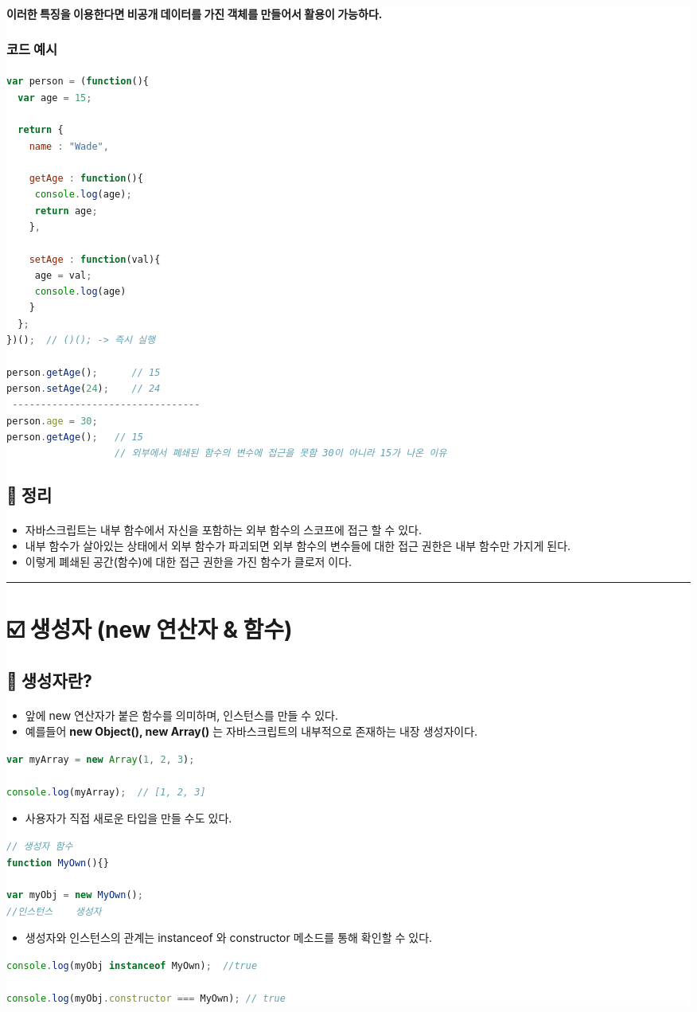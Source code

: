 **이러한 특징을 이용한다면 비공개 데이터를 가진 객체를 만들어서 활용이 가능하다.**
### 코드 예시
```javascript
var person = (function(){
  var age = 15;
  
  return {
    name : "Wade",
  
    getAge : function(){
     console.log(age);
     return age;
    },
    
    setAge : function(val){
     age = val;
     console.log(age)
    }
  };
})();  // ()(); -> 즉시 실행

person.getAge();      // 15
person.setAge(24);    // 24
 ---------------------------------
person.age = 30;    
person.getAge();   // 15
                   // 외부에서 폐쇄된 함수의 변수에 접근을 못함 30이 아니라 15가 나온 이유
```

## 💬 정리 
* 자바스크립트는 내부 함수에서 자신을 포함하는 외부 함수의 스코프에 접근 할 수 있다.
* 내부 함수가 살아있는 상태에서 외부 함수가 파괴되면 외부 함수의 변수들에 대한 접근 권한은 내부 함수만 가지게 된다.
* 이렇게 폐쇄된 공간(함수)에 대한 접근 권한을 가진 함수가 클로저 이다.

---

# ☑️ 생성자 (new 연산자 & 함수)
## 🔴 생성자란?
* 앞에 new 연산자가 붙은 함수를 의미하며, 인스턴스를 만들 수 있다.
* 예를들어 **new Object(), new Array()** 는 자바스크립트의 내부적으로 존재하는 내장 생성자이다.
```javascript
var myArray = new Array(1, 2, 3);

console.log(myArray);  // [1, 2, 3]
```

* 사용자가 직접 새로운 타입을 만들 수도 있다.
```javascript
// 생성자 함수
function MyOwn(){}

var myObj = new MyOwn();
//인스턴스    생성자
```
* 생성자와 인스턴스의 관계는 instanceof 와 constructor 메소드를 통해 확인할 수 있다.
```javascript
console.log(myObj instanceof MyOwn);  //true

console.log(myObj.constructor === MyOwn); // true
```
